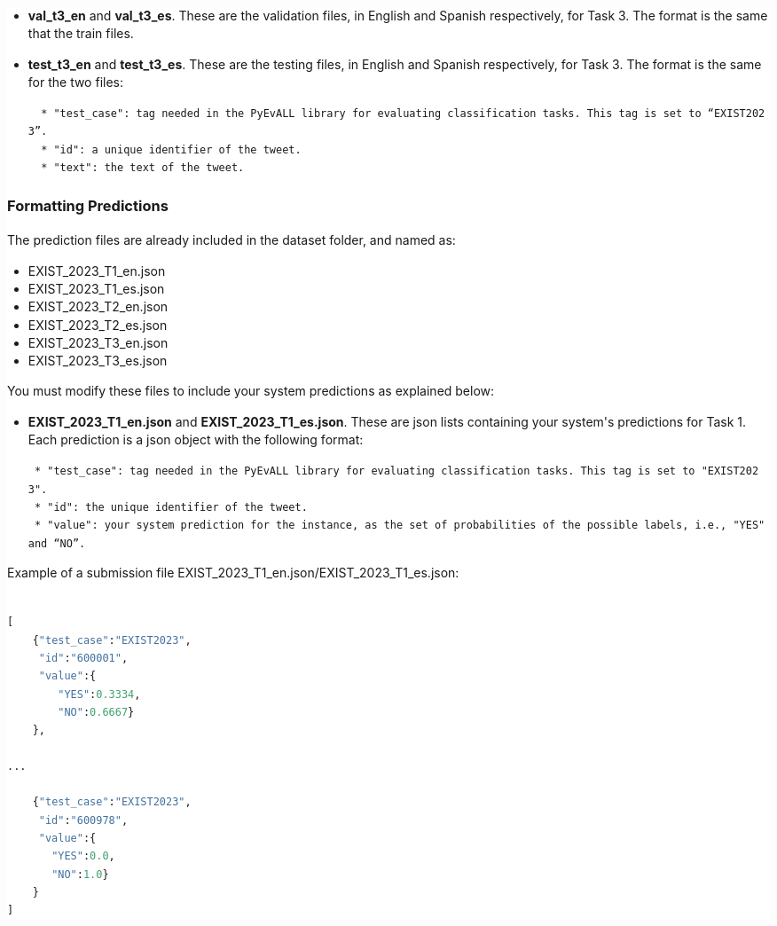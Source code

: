 * **val_t3_en** and **val_t3_es**. These are the validation files, in English and Spanish respectively, for Task 3. The format is the same that the train files.


* **test_t3_en** and **test_t3_es**. These are the testing files, in English and Spanish respectively, for Task 3. The format is the same for the two files:


	    * "test_case": tag needed in the PyEvALL library for evaluating classification tasks. This tag is set to “EXIST2023”.
        * "id": a unique identifier of the tweet.
        * "text": the text of the tweet.


### Formatting Predictions


The prediction files are already included in the dataset folder, and named as:


- EXIST_2023_T1_en.json
- EXIST_2023_T1_es.json
- EXIST_2023_T2_en.json
- EXIST_2023_T2_es.json
- EXIST_2023_T3_en.json
- EXIST_2023_T3_es.json


You must modify these files to include your system predictions as explained below:


* **EXIST_2023_T1_en.json** and **EXIST_2023_T1_es.json**. These are json lists containing your system's predictions for Task 1. Each prediction is a json object with the following format:


       * "test_case": tag needed in the PyEvALL library for evaluating classification tasks. This tag is set to "EXIST2023".
       * "id": the unique identifier of the tweet.
       * "value": your system prediction for the instance, as the set of probabilities of the possible labels, i.e., "YES" and “NO”.


Example of a submission file EXIST_2023_T1_en.json/EXIST_2023_T1_es.json:


```python

[
    {"test_case":"EXIST2023",
     "id":"600001", 
     "value":{
        "YES":0.3334,
        "NO":0.6667}
    }, 

...

    {"test_case":"EXIST2023",
     "id":"600978", 
     "value":{
	   "YES":0.0,
	   "NO":1.0}
    }
]

```
